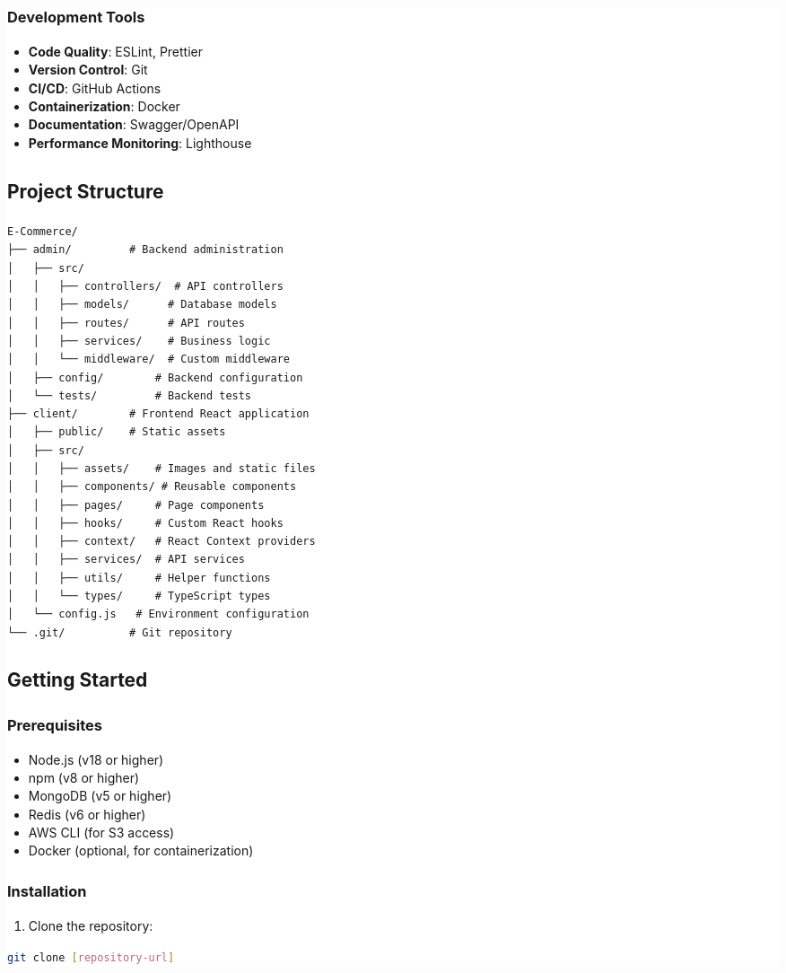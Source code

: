 ### Development Tools
- **Code Quality**: ESLint, Prettier
- **Version Control**: Git
- **CI/CD**: GitHub Actions
- **Containerization**: Docker
- **Documentation**: Swagger/OpenAPI
- **Performance Monitoring**: Lighthouse

## Project Structure

```
E-Commerce/
├── admin/         # Backend administration
│   ├── src/
│   │   ├── controllers/  # API controllers
│   │   ├── models/      # Database models
│   │   ├── routes/      # API routes
│   │   ├── services/    # Business logic
│   │   └── middleware/  # Custom middleware
│   ├── config/        # Backend configuration
│   └── tests/         # Backend tests
├── client/        # Frontend React application
│   ├── public/    # Static assets
│   ├── src/
│   │   ├── assets/    # Images and static files
│   │   ├── components/ # Reusable components
│   │   ├── pages/     # Page components
│   │   ├── hooks/     # Custom React hooks
│   │   ├── context/   # React Context providers
│   │   ├── services/  # API services
│   │   ├── utils/     # Helper functions
│   │   └── types/     # TypeScript types
│   └── config.js   # Environment configuration
└── .git/          # Git repository
```

## Getting Started

### Prerequisites

- Node.js (v18 or higher)
- npm (v8 or higher)
- MongoDB (v5 or higher)
- Redis (v6 or higher)
- AWS CLI (for S3 access)
- Docker (optional, for containerization)

### Installation

1. Clone the repository:
```bash
git clone [repository-url]
```
